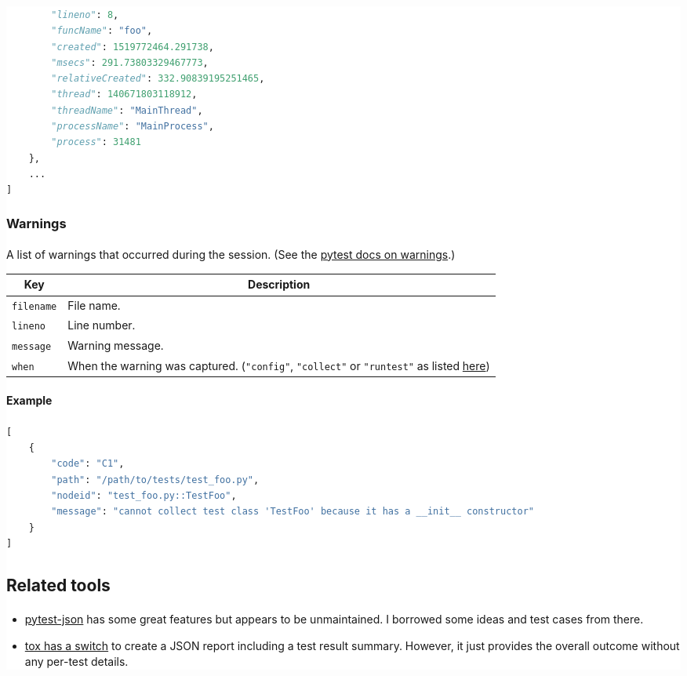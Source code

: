 ```python
        "lineno": 8,
        "funcName": "foo",
        "created": 1519772464.291738,
        "msecs": 291.73803329467773,
        "relativeCreated": 332.90839195251465,
        "thread": 140671803118912,
        "threadName": "MainThread",
        "processName": "MainProcess",
        "process": 31481
    },
    ...
]
```

### Warnings

A list of warnings that occurred during the session. (See the [pytest docs on warnings](https://docs.pytest.org/en/latest/warnings.html).)

| Key        | Description                                                                                                                                                                         |
| ---------- | ----------------------------------------------------------------------------------------------------------------------------------------------------------------------------------- |
| `filename` | File name.                                                                                                                                                                          |
| `lineno`   | Line number.                                                                                                                                                                        |
| `message`  | Warning message.                                                                                                                                                                    |
| `when`     | When the warning was captured. (`"config"`, `"collect"` or `"runtest"` as listed [here](https://docs.pytest.org/en/latest/reference.html#_pytest.hookspec.pytest_warning_captured)) |

#### Example

```python
[
    {
        "code": "C1",
        "path": "/path/to/tests/test_foo.py",
        "nodeid": "test_foo.py::TestFoo",
        "message": "cannot collect test class 'TestFoo' because it has a __init__ constructor"
    }
]
```

## Related tools

- [pytest-json](https://github.com/mattcl/pytest-json) has some great features but appears to be unmaintained. I borrowed some ideas and test cases from there.

- [tox has a switch](http://tox.readthedocs.io/en/latest/example/result.html) to create a JSON report including a test result summary. However, it just provides the overall outcome without any per-test details.
